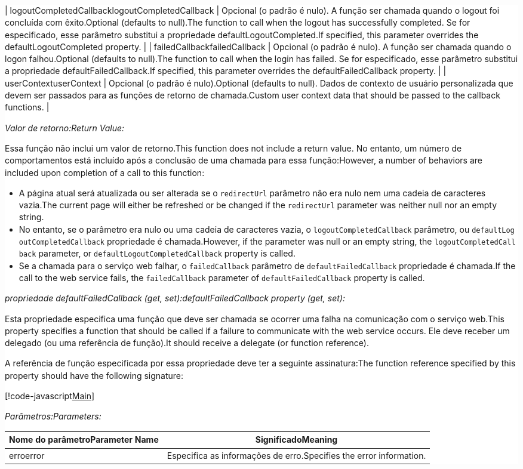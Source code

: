 | <span data-ttu-id="4c3ea-181">logoutCompletedCallback</span><span class="sxs-lookup"><span data-stu-id="4c3ea-181">logoutCompletedCallback</span></span> | <span data-ttu-id="4c3ea-182">Opcional (o padrão é nulo). A função ser chamada quando o logout foi concluída com êxito.</span><span class="sxs-lookup"><span data-stu-id="4c3ea-182">Optional (defaults to null).The function to call when the logout has successfully completed.</span></span> <span data-ttu-id="4c3ea-183">Se for especificado, esse parâmetro substitui a propriedade defaultLogoutCompleted.</span><span class="sxs-lookup"><span data-stu-id="4c3ea-183">If specified, this parameter overrides the defaultLogoutCompleted property.</span></span> |
| <span data-ttu-id="4c3ea-184">failedCallback</span><span class="sxs-lookup"><span data-stu-id="4c3ea-184">failedCallback</span></span> | <span data-ttu-id="4c3ea-185">Opcional (o padrão é nulo). A função ser chamada quando o logon falhou.</span><span class="sxs-lookup"><span data-stu-id="4c3ea-185">Optional (defaults to null).The function to call when the login has failed.</span></span> <span data-ttu-id="4c3ea-186">Se for especificado, esse parâmetro substitui a propriedade defaultFailedCallback.</span><span class="sxs-lookup"><span data-stu-id="4c3ea-186">If specified, this parameter overrides the defaultFailedCallback property.</span></span> |
| <span data-ttu-id="4c3ea-187">userContext</span><span class="sxs-lookup"><span data-stu-id="4c3ea-187">userContext</span></span> | <span data-ttu-id="4c3ea-188">Opcional (o padrão é nulo).</span><span class="sxs-lookup"><span data-stu-id="4c3ea-188">Optional (defaults to null).</span></span> <span data-ttu-id="4c3ea-189">Dados de contexto de usuário personalizada que devem ser passados para as funções de retorno de chamada.</span><span class="sxs-lookup"><span data-stu-id="4c3ea-189">Custom user context data that should be passed to the callback functions.</span></span> |

<span data-ttu-id="4c3ea-190">*Valor de retorno:*</span><span class="sxs-lookup"><span data-stu-id="4c3ea-190">*Return Value:*</span></span>

<span data-ttu-id="4c3ea-191">Essa função não inclui um valor de retorno.</span><span class="sxs-lookup"><span data-stu-id="4c3ea-191">This function does not include a return value.</span></span> <span data-ttu-id="4c3ea-192">No entanto, um número de comportamentos está incluído após a conclusão de uma chamada para essa função:</span><span class="sxs-lookup"><span data-stu-id="4c3ea-192">However, a number of behaviors are included upon completion of a call to this function:</span></span>

- <span data-ttu-id="4c3ea-193">A página atual será atualizada ou ser alterada se o `redirectUrl` parâmetro não era nulo nem uma cadeia de caracteres vazia.</span><span class="sxs-lookup"><span data-stu-id="4c3ea-193">The current page will either be refreshed or be changed if the `redirectUrl` parameter was neither null nor an empty string.</span></span>
- <span data-ttu-id="4c3ea-194">No entanto, se o parâmetro era nulo ou uma cadeia de caracteres vazia, o `logoutCompletedCallback` parâmetro, ou `defaultLogoutCompletedCallback` propriedade é chamada.</span><span class="sxs-lookup"><span data-stu-id="4c3ea-194">However, if the parameter was null or an empty string, the `logoutCompletedCallback` parameter, or `defaultLogoutCompletedCallback` property is called.</span></span>
- <span data-ttu-id="4c3ea-195">Se a chamada para o serviço web falhar, o `failedCallback` parâmetro de `defaultFailedCallback` propriedade é chamada.</span><span class="sxs-lookup"><span data-stu-id="4c3ea-195">If the call to the web service fails, the `failedCallback` parameter of `defaultFailedCallback` property is called.</span></span>

<span data-ttu-id="4c3ea-196">*propriedade defaultFailedCallback (get, set):*</span><span class="sxs-lookup"><span data-stu-id="4c3ea-196">*defaultFailedCallback property (get, set):*</span></span>

<span data-ttu-id="4c3ea-197">Esta propriedade especifica uma função que deve ser chamada se ocorrer uma falha na comunicação com o serviço web.</span><span class="sxs-lookup"><span data-stu-id="4c3ea-197">This property specifies a function that should be called if a failure to communicate with the web service occurs.</span></span> <span data-ttu-id="4c3ea-198">Ele deve receber um delegado (ou uma referência de função).</span><span class="sxs-lookup"><span data-stu-id="4c3ea-198">It should receive a delegate (or function reference).</span></span>

<span data-ttu-id="4c3ea-199">A referência de função especificada por essa propriedade deve ter a seguinte assinatura:</span><span class="sxs-lookup"><span data-stu-id="4c3ea-199">The function reference specified by this property should have the following signature:</span></span>

[!code-javascript[Main](understanding-asp-net-ajax-authentication-and-profile-application-services/samples/sample2.js)]

<span data-ttu-id="4c3ea-200">*Parâmetros:*</span><span class="sxs-lookup"><span data-stu-id="4c3ea-200">*Parameters:*</span></span>

| <span data-ttu-id="4c3ea-201">**Nome do parâmetro**</span><span class="sxs-lookup"><span data-stu-id="4c3ea-201">**Parameter Name**</span></span> | <span data-ttu-id="4c3ea-202">**Significado**</span><span class="sxs-lookup"><span data-stu-id="4c3ea-202">**Meaning**</span></span> |
| --- | --- |
| <span data-ttu-id="4c3ea-203">erro</span><span class="sxs-lookup"><span data-stu-id="4c3ea-203">error</span></span> | <span data-ttu-id="4c3ea-204">Especifica as informações de erro.</span><span class="sxs-lookup"><span data-stu-id="4c3ea-204">Specifies the error information.</span></span> |
